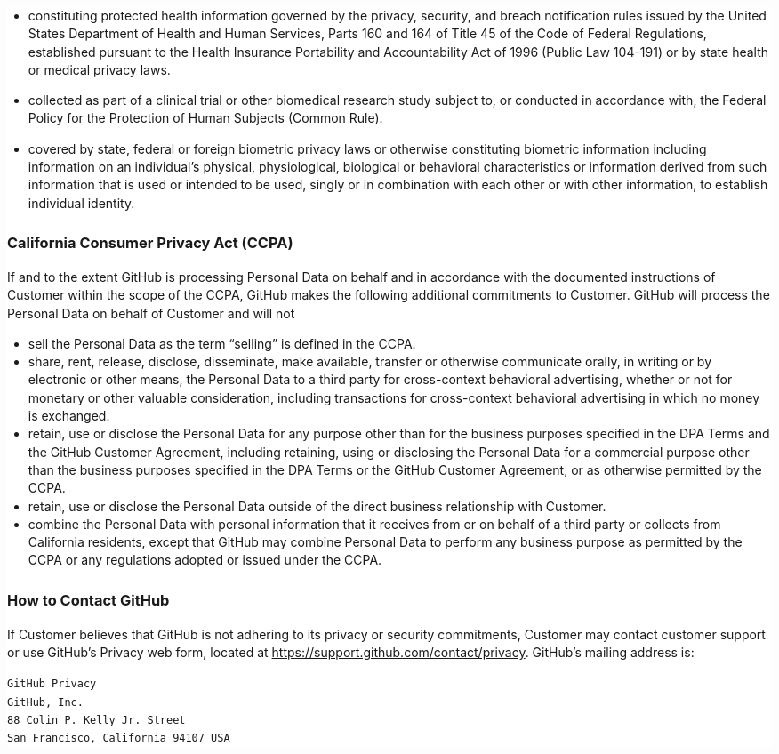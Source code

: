 - constituting protected health information governed by the privacy, security, and breach notification rules issued by the United States Department
of Health and Human Services, Parts 160 and 164 of Title 45 of the Code of Federal Regulations, established pursuant to the Health Insurance
Portability and Accountability Act of 1996 (Public Law 104-191) or by state health or medical privacy laws.

- collected as part of a clinical trial or other biomedical research study subject to, or conducted in accordance with, the Federal Policy for the
Protection of Human Subjects (Common Rule).

- covered by state, federal or foreign biometric privacy laws or otherwise constituting biometric information including information on an
individual’s physical, physiological, biological or behavioral characteristics or information derived from such information that is used or intended to be used, singly or in combination with each other or with other information, to establish individual identity.

### California Consumer Privacy Act (CCPA)

If and to the extent GitHub is processing Personal Data on behalf and in accordance with the documented instructions of Customer within the scope
of the CCPA, GitHub makes the following additional commitments to Customer. GitHub will process the Personal Data on behalf of Customer and will
not

- sell the Personal Data as the term “selling” is defined in the CCPA.
- share, rent, release, disclose, disseminate, make available, transfer or otherwise communicate orally, in writing or by electronic or other means,
the Personal Data to a third party for cross-context behavioral advertising, whether or not for monetary or other valuable consideration, including
transactions for cross-context behavioral advertising in which no money is exchanged.
- retain, use or disclose the Personal Data for any purpose other than for the business purposes specified in the DPA Terms and the GitHub
Customer Agreement, including retaining, using or disclosing the Personal Data for a commercial purpose other than the business purposes
specified in the DPA Terms or the GitHub Customer Agreement, or as otherwise permitted by the CCPA.
- retain, use or disclose the Personal Data outside of the direct business relationship with Customer.
- combine the Personal Data with personal information that it receives from or on behalf of a third party or collects from California residents,
except that GitHub may combine Personal Data to perform any business purpose as permitted by the CCPA or any regulations adopted or issued
under the CCPA.

### How to Contact GitHub

If Customer believes that GitHub is not adhering to its privacy or security commitments, Customer may contact customer support or use GitHub’s
Privacy web form, located at https://support.github.com/contact/privacy. GitHub’s mailing address is:

```
GitHub Privacy
GitHub, Inc.
88 Colin P. Kelly Jr. Street
San Francisco, California 94107 USA
```
